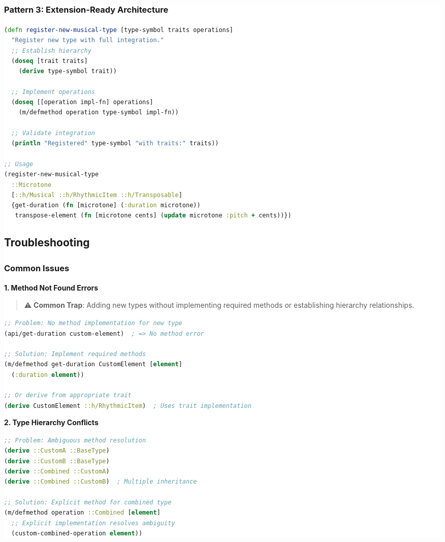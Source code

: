 ### Pattern 3: Extension-Ready Architecture

```clojure
(defn register-new-musical-type [type-symbol traits operations]
  "Register new type with full integration."
  ;; Establish hierarchy
  (doseq [trait traits]
    (derive type-symbol trait))
  
  ;; Implement operations
  (doseq [[operation impl-fn] operations]
    (m/defmethod operation type-symbol impl-fn))
  
  ;; Validate integration
  (println "Registered" type-symbol "with traits:" traits))

;; Usage
(register-new-musical-type 
  ::Microtone
  [::h/Musical ::h/RhythmicItem ::h/Transposable]
  {get-duration (fn [microtone] (:duration microtone))
   transpose-element (fn [microtone cents] (update microtone :pitch + cents))})
```

## Troubleshooting

### Common Issues

**1. Method Not Found Errors**

> ⚠️ **Common Trap**: Adding new types without implementing required methods or establishing hierarchy relationships.

```clojure
;; Problem: No method implementation for new type
(api/get-duration custom-element)  ; => No method error

;; Solution: Implement required methods
(m/defmethod get-duration CustomElement [element]
  (:duration element))

;; Or derive from appropriate trait
(derive CustomElement ::h/RhythmicItem)  ; Uses trait implementation
```

**2. Type Hierarchy Conflicts**
```clojure
;; Problem: Ambiguous method resolution
(derive ::CustomA ::BaseType)
(derive ::CustomB ::BaseType)  
(derive ::Combined ::CustomA)
(derive ::Combined ::CustomB)  ; Multiple inheritance

;; Solution: Explicit method for combined type
(m/defmethod operation ::Combined [element]
  ;; Explicit implementation resolves ambiguity
  (custom-combined-operation element))
```
